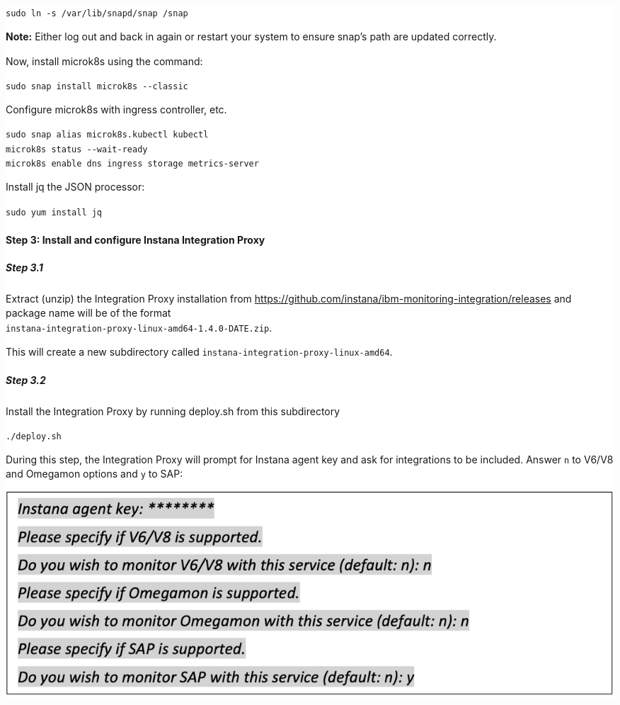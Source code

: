 ```
sudo ln -s /var/lib/snapd/snap /snap
```
**Note:** Either log out and back in again or restart your system to ensure snap’s path are updated correctly.

Now, install microk8s using the command:

```
sudo snap install microk8s --classic
```
Configure microk8s with ingress controller, etc.

```
sudo snap alias microk8s.kubectl kubectl
microk8s status --wait-ready
microk8s enable dns ingress storage metrics-server
```
Install jq the JSON processor:

```
sudo yum install jq
```
#### Step 3:  Install and configure Instana Integration Proxy

##### Step 3.1

Extract (unzip) the Integration Proxy installation from https://github.com/instana/ibm-monitoring-integration/releases and package name will be of the format  
`instana-integration-proxy-linux-amd64-1.4.0-DATE.zip`. 

This will create a new subdirectory called `instana-integration-proxy-linux-amd64`.  

##### Step 3.2

Install the Integration Proxy by running deploy.sh from this subdirectory

```
./deploy.sh
```

During this step, the Integration Proxy will prompt for Instana agent key and ask for integrations to be included.  Answer `n` to V6/V8 and Omegamon options and `y` to SAP:

![Figure-22](assets/ipstep3.2.png)
